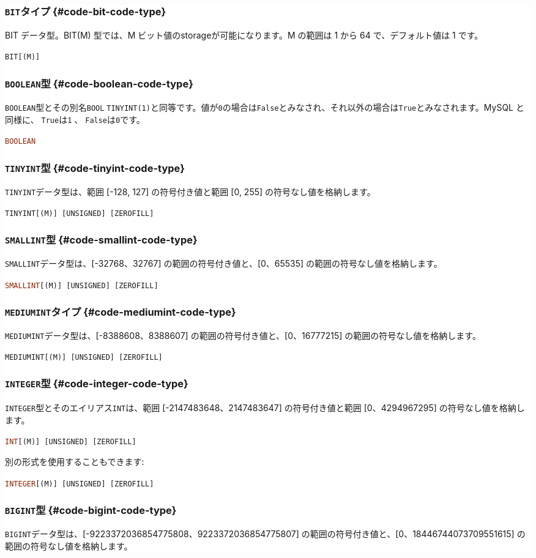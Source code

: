 ### <code>BIT</code>タイプ {#code-bit-code-type}

BIT データ型。BIT(M) 型では、M ビット値のstorageが可能になります。M の範囲は 1 から 64 で、デフォルト値は 1 です。

```sql
BIT[(M)]
```

### <code>BOOLEAN</code>型 {#code-boolean-code-type}

`BOOLEAN`型とその別名`BOOL` `TINYINT(1)`と同等です。値が`0`の場合は`False`とみなされ、それ以外の場合は`True`とみなされます。MySQL と同様に、 `True`は`1` 、 `False`は`0`です。

```sql
BOOLEAN
```

### <code>TINYINT</code>型 {#code-tinyint-code-type}

`TINYINT`データ型は、範囲 [-128, 127] の符号付き値と範囲 [0, 255] の符号なし値を格納します。

```sql
TINYINT[(M)] [UNSIGNED] [ZEROFILL]
```

### <code>SMALLINT</code>型 {#code-smallint-code-type}

`SMALLINT`データ型は、[-32768、32767] の範囲の符号付き値と、[0、65535] の範囲の符号なし値を格納します。

```sql
SMALLINT[(M)] [UNSIGNED] [ZEROFILL]
```

### <code>MEDIUMINT</code>タイプ {#code-mediumint-code-type}

`MEDIUMINT`データ型は、[-8388608、8388607] の範囲の符号付き値と、[0、16777215] の範囲の符号なし値を格納します。

```sql
MEDIUMINT[(M)] [UNSIGNED] [ZEROFILL]
```

### <code>INTEGER</code>型 {#code-integer-code-type}

`INTEGER`型とそのエイリアス`INT`は、範囲 [-2147483648、2147483647] の符号付き値と範囲 [0、4294967295] の符号なし値を格納します。

```sql
INT[(M)] [UNSIGNED] [ZEROFILL]
```

別の形式を使用することもできます:

```sql
INTEGER[(M)] [UNSIGNED] [ZEROFILL]
```

### <code>BIGINT</code>型 {#code-bigint-code-type}

`BIGINT`データ型は、[-9223372036854775808、9223372036854775807] の範囲の符号付き値と、[0、18446744073709551615] の範囲の符号なし値を格納します。
